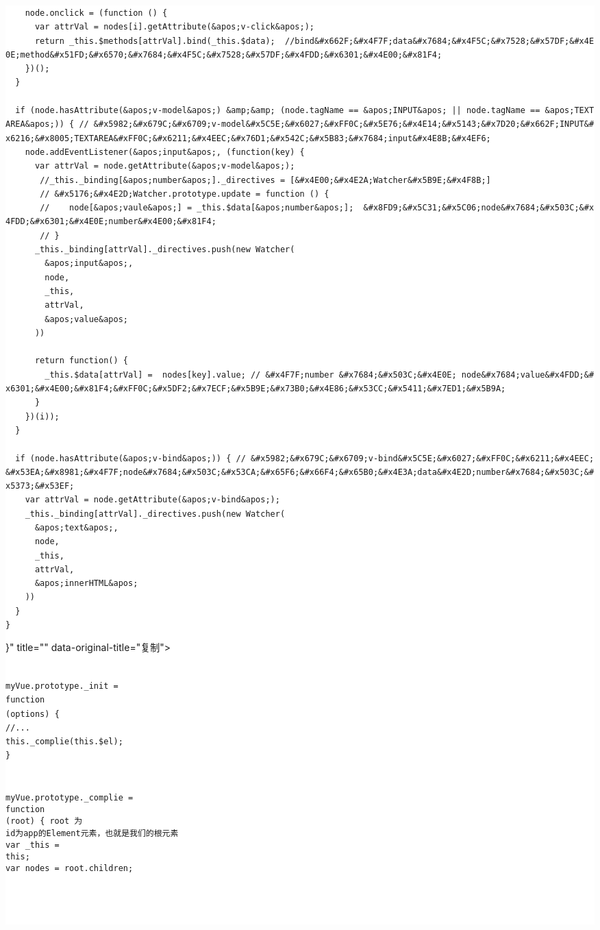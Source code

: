         node.onclick = (function () {
          var attrVal = nodes[i].getAttribute(&apos;v-click&apos;);
          return _this.$methods[attrVal].bind(_this.$data);  //bind&#x662F;&#x4F7F;data&#x7684;&#x4F5C;&#x7528;&#x57DF;&#x4E0E;method&#x51FD;&#x6570;&#x7684;&#x4F5C;&#x7528;&#x57DF;&#x4FDD;&#x6301;&#x4E00;&#x81F4;
        })();
      }

      if (node.hasAttribute(&apos;v-model&apos;) &amp;&amp; (node.tagName == &apos;INPUT&apos; || node.tagName == &apos;TEXTAREA&apos;)) { // &#x5982;&#x679C;&#x6709;v-model&#x5C5E;&#x6027;&#xFF0C;&#x5E76;&#x4E14;&#x5143;&#x7D20;&#x662F;INPUT&#x6216;&#x8005;TEXTAREA&#xFF0C;&#x6211;&#x4EEC;&#x76D1;&#x542C;&#x5B83;&#x7684;input&#x4E8B;&#x4EF6;
        node.addEventListener(&apos;input&apos;, (function(key) {  
          var attrVal = node.getAttribute(&apos;v-model&apos;);
           //_this._binding[&apos;number&apos;]._directives = [&#x4E00;&#x4E2A;Watcher&#x5B9E;&#x4F8B;]
           // &#x5176;&#x4E2D;Watcher.prototype.update = function () {
           //    node[&apos;vaule&apos;] = _this.$data[&apos;number&apos;];  &#x8FD9;&#x5C31;&#x5C06;node&#x7684;&#x503C;&#x4FDD;&#x6301;&#x4E0E;number&#x4E00;&#x81F4;
           // }
          _this._binding[attrVal]._directives.push(new Watcher(  
            &apos;input&apos;,
            node,
            _this,
            attrVal,
            &apos;value&apos;
          ))

          return function() {
            _this.$data[attrVal] =  nodes[key].value; // &#x4F7F;number &#x7684;&#x503C;&#x4E0E; node&#x7684;value&#x4FDD;&#x6301;&#x4E00;&#x81F4;&#xFF0C;&#x5DF2;&#x7ECF;&#x5B9E;&#x73B0;&#x4E86;&#x53CC;&#x5411;&#x7ED1;&#x5B9A;
          }
        })(i));
      } 

      if (node.hasAttribute(&apos;v-bind&apos;)) { // &#x5982;&#x679C;&#x6709;v-bind&#x5C5E;&#x6027;&#xFF0C;&#x6211;&#x4EEC;&#x53EA;&#x8981;&#x4F7F;node&#x7684;&#x503C;&#x53CA;&#x65F6;&#x66F4;&#x65B0;&#x4E3A;data&#x4E2D;number&#x7684;&#x503C;&#x5373;&#x53EF;
        var attrVal = node.getAttribute(&apos;v-bind&apos;);
        _this._binding[attrVal]._directives.push(new Watcher(
          &apos;text&apos;,
          node,
          _this,
          attrVal,
          &apos;innerHTML&apos;
        ))
      }
    }
  }" title="" data-original-title="&#x590D;&#x5236;"></span>
      <span type="button" class="saveToNote code-tool" data-toggle="tooltip" data-placement="top" title="" data-original-title="&#x653E;&#x8FDB;&#x7B14;&#x8BB0;"></span>
      </div>
      </div><pre class="javascript hljs"><code class="javascript"> myVue.prototype._init = <span class="hljs-function"><span class="hljs-keyword">function</span> (<span class="hljs-params">options</span>) </span>{
   <span class="hljs-comment">//...</span>
    <span class="hljs-keyword">this</span>._complie(<span class="hljs-keyword">this</span>.$el);
  }
 
myVue.prototype._complie = <span class="hljs-function"><span class="hljs-keyword">function</span> (<span class="hljs-params">root</span>) </span>{ root &#x4E3A; id&#x4E3A;app&#x7684;Element&#x5143;&#x7D20;&#xFF0C;&#x4E5F;&#x5C31;&#x662F;&#x6211;&#x4EEC;&#x7684;&#x6839;&#x5143;&#x7D20;
    <span class="hljs-keyword">var</span> _this = <span class="hljs-keyword">this</span>;
    <span class="hljs-keyword">var</span> nodes = root.children;